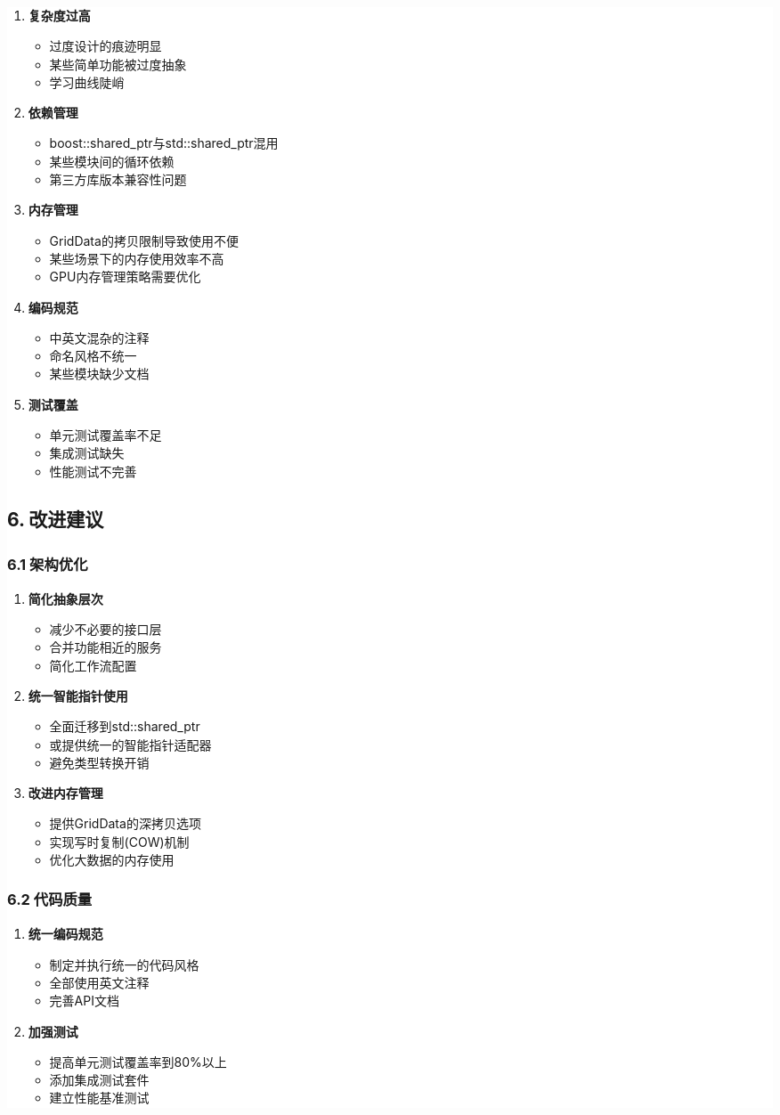 1. **复杂度过高**
   - 过度设计的痕迹明显
   - 某些简单功能被过度抽象
   - 学习曲线陡峭

2. **依赖管理**
   - boost::shared_ptr与std::shared_ptr混用
   - 某些模块间的循环依赖
   - 第三方库版本兼容性问题

3. **内存管理**
   - GridData的拷贝限制导致使用不便
   - 某些场景下的内存使用效率不高
   - GPU内存管理策略需要优化

4. **编码规范**
   - 中英文混杂的注释
   - 命名风格不统一
   - 某些模块缺少文档

5. **测试覆盖**
   - 单元测试覆盖率不足
   - 集成测试缺失
   - 性能测试不完善

## 6. 改进建议

### 6.1 架构优化
1. **简化抽象层次**
   - 减少不必要的接口层
   - 合并功能相近的服务
   - 简化工作流配置

2. **统一智能指针使用**
   - 全面迁移到std::shared_ptr
   - 或提供统一的智能指针适配器
   - 避免类型转换开销

3. **改进内存管理**
   - 提供GridData的深拷贝选项
   - 实现写时复制(COW)机制
   - 优化大数据的内存使用

### 6.2 代码质量
1. **统一编码规范**
   - 制定并执行统一的代码风格
   - 全部使用英文注释
   - 完善API文档

2. **加强测试**
   - 提高单元测试覆盖率到80%以上
   - 添加集成测试套件
   - 建立性能基准测试
